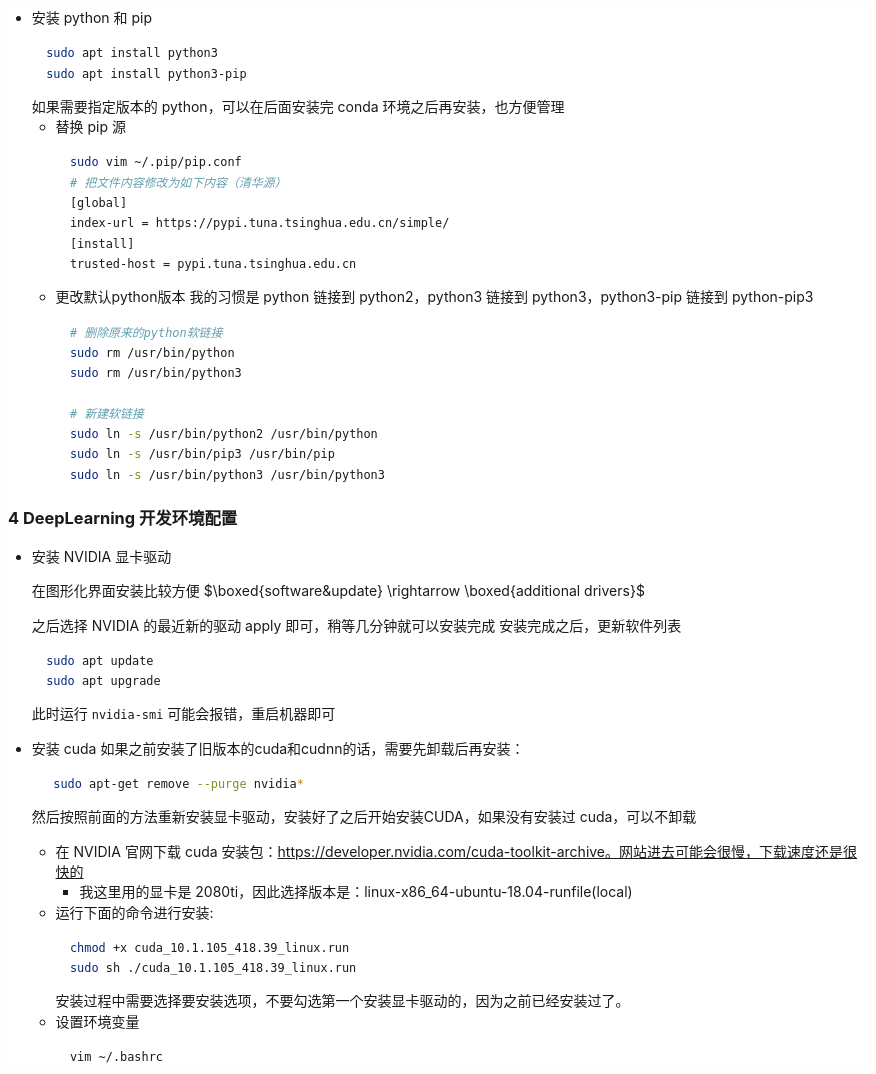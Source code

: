 * 安装 python 和 pip
  ```bash
    sudo apt install python3
    sudo apt install python3-pip
  ```
  如果需要指定版本的 python，可以在后面安装完 conda 环境之后再安装，也方便管理
  * 替换 pip 源
    ```bash
      sudo vim ~/.pip/pip.conf
      # 把文件内容修改为如下内容（清华源）
      [global]
      index-url = https://pypi.tuna.tsinghua.edu.cn/simple/ 
      [install]
      trusted-host = pypi.tuna.tsinghua.edu.cn
    ```
  * 更改默认python版本
    我的习惯是 python 链接到 python2，python3 链接到 python3，python3-pip 链接到 python-pip3
    ```bash
      # 删除原来的python软链接
      sudo rm /usr/bin/python
      sudo rm /usr/bin/python3

      # 新建软链接
      sudo ln -s /usr/bin/python2 /usr/bin/python
      sudo ln -s /usr/bin/pip3 /usr/bin/pip
      sudo ln -s /usr/bin/python3 /usr/bin/python3
    ```

### 4 DeepLearning 开发环境配置

* 安装 NVIDIA 显卡驱动
  
  在图形化界面安装比较方便
  $\boxed{software&update} \rightarrow \boxed{additional drivers}$
  
  之后选择 NVIDIA 的最近新的驱动 apply 即可，稍等几分钟就可以安装完成
  安装完成之后，更新软件列表
  ```bash
    sudo apt update
    sudo apt upgrade
  ```
  此时运行 `nvidia-smi` 可能会报错，重启机器即可

* 安装 cuda
  如果之前安装了旧版本的cuda和cudnn的话，需要先卸载后再安装：
  ```bash
     sudo apt-get remove --purge nvidia*
  ```
  然后按照前面的方法重新安装显卡驱动，安装好了之后开始安装CUDA，如果没有安装过 cuda，可以不卸载
  * 在 NVIDIA 官网下载 cuda 安装包：https://developer.nvidia.com/cuda-toolkit-archive。网站进去可能会很慢，下载速度还是很快的
    * 我这里用的显卡是 2080ti，因此选择版本是：linux-x86_64-ubuntu-18.04-runfile(local)
  * 运行下面的命令进行安装:
    ```bash
      chmod +x cuda_10.1.105_418.39_linux.run
      sudo sh ./cuda_10.1.105_418.39_linux.run
    ```
    安装过程中需要选择要安装选项，不要勾选第一个安装显卡驱动的，因为之前已经安装过了。
  * 设置环境变量
    ```bash
      vim ~/.bashrc
